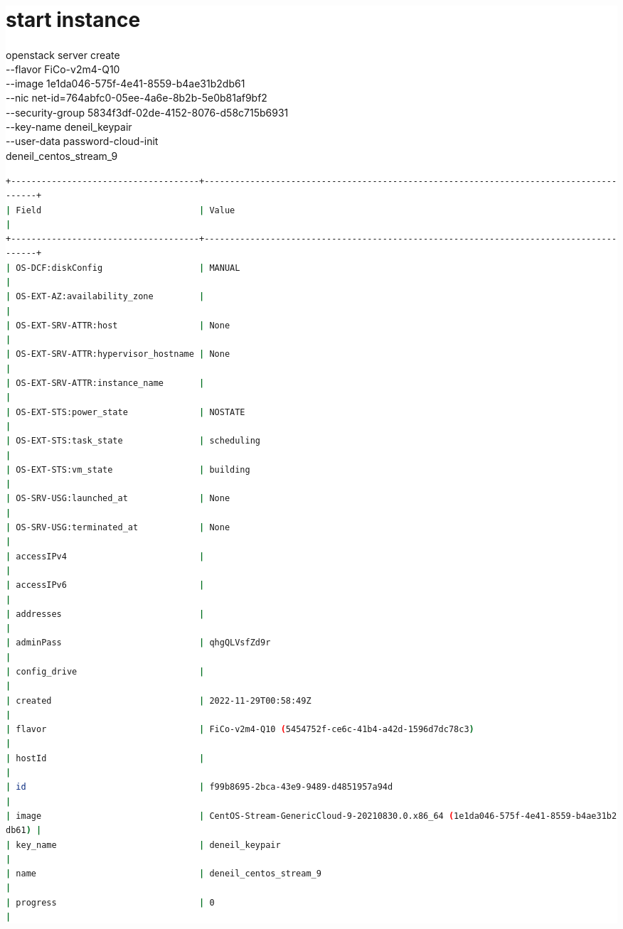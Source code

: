 # start instance
openstack server create \
--flavor FiCo-v2m4-Q10 \
--image 1e1da046-575f-4e41-8559-b4ae31b2db61 \
--nic net-id=764abfc0-05ee-4a6e-8b2b-5e0b81af9bf2 \
--security-group 5834f3df-02de-4152-8076-d58c715b6931 \
--key-name deneil_keypair \
--user-data password-cloud-init \
deneil_centos_stream_9

```bash
+-------------------------------------+---------------------------------------------------------------------------------------+
| Field                               | Value                                                                                 |
+-------------------------------------+---------------------------------------------------------------------------------------+
| OS-DCF:diskConfig                   | MANUAL                                                                                |
| OS-EXT-AZ:availability_zone         |                                                                                       |
| OS-EXT-SRV-ATTR:host                | None                                                                                  |
| OS-EXT-SRV-ATTR:hypervisor_hostname | None                                                                                  |
| OS-EXT-SRV-ATTR:instance_name       |                                                                                       |
| OS-EXT-STS:power_state              | NOSTATE                                                                               |
| OS-EXT-STS:task_state               | scheduling                                                                            |
| OS-EXT-STS:vm_state                 | building                                                                              |
| OS-SRV-USG:launched_at              | None                                                                                  |
| OS-SRV-USG:terminated_at            | None                                                                                  |
| accessIPv4                          |                                                                                       |
| accessIPv6                          |                                                                                       |
| addresses                           |                                                                                       |
| adminPass                           | qhgQLVsfZd9r                                                                          |
| config_drive                        |                                                                                       |
| created                             | 2022-11-29T00:58:49Z                                                                  |
| flavor                              | FiCo-v2m4-Q10 (5454752f-ce6c-41b4-a42d-1596d7dc78c3)                                  |
| hostId                              |                                                                                       |
| id                                  | f99b8695-2bca-43e9-9489-d4851957a94d                                                  |
| image                               | CentOS-Stream-GenericCloud-9-20210830.0.x86_64 (1e1da046-575f-4e41-8559-b4ae31b2db61) |
| key_name                            | deneil_keypair                                                                        |
| name                                | deneil_centos_stream_9                                                                |
| progress                            | 0                                                                                     |
```